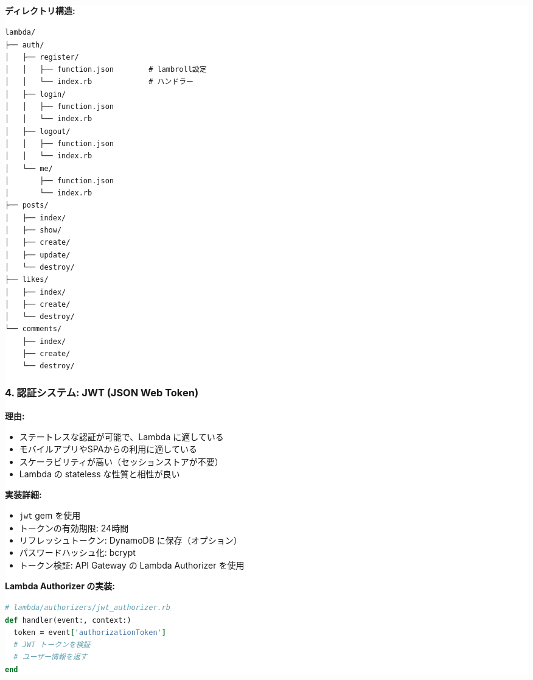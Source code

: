 **ディレクトリ構造:**
```
lambda/
├── auth/
│   ├── register/
│   │   ├── function.json        # lambroll設定
│   │   └── index.rb             # ハンドラー
│   ├── login/
│   │   ├── function.json
│   │   └── index.rb
│   ├── logout/
│   │   ├── function.json
│   │   └── index.rb
│   └── me/
│       ├── function.json
│       └── index.rb
├── posts/
│   ├── index/
│   ├── show/
│   ├── create/
│   ├── update/
│   └── destroy/
├── likes/
│   ├── index/
│   ├── create/
│   └── destroy/
└── comments/
    ├── index/
    ├── create/
    └── destroy/
```

### 4. 認証システム: JWT (JSON Web Token)

**理由:**
- ステートレスな認証が可能で、Lambda に適している
- モバイルアプリやSPAからの利用に適している
- スケーラビリティが高い（セッションストアが不要）
- Lambda の stateless な性質と相性が良い

**実装詳細:**
- `jwt` gem を使用
- トークンの有効期限: 24時間
- リフレッシュトークン: DynamoDB に保存（オプション）
- パスワードハッシュ化: bcrypt
- トークン検証: API Gateway の Lambda Authorizer を使用

**Lambda Authorizer の実装:**
```ruby
# lambda/authorizers/jwt_authorizer.rb
def handler(event:, context:)
  token = event['authorizationToken']
  # JWT トークンを検証
  # ユーザー情報を返す
end
```
